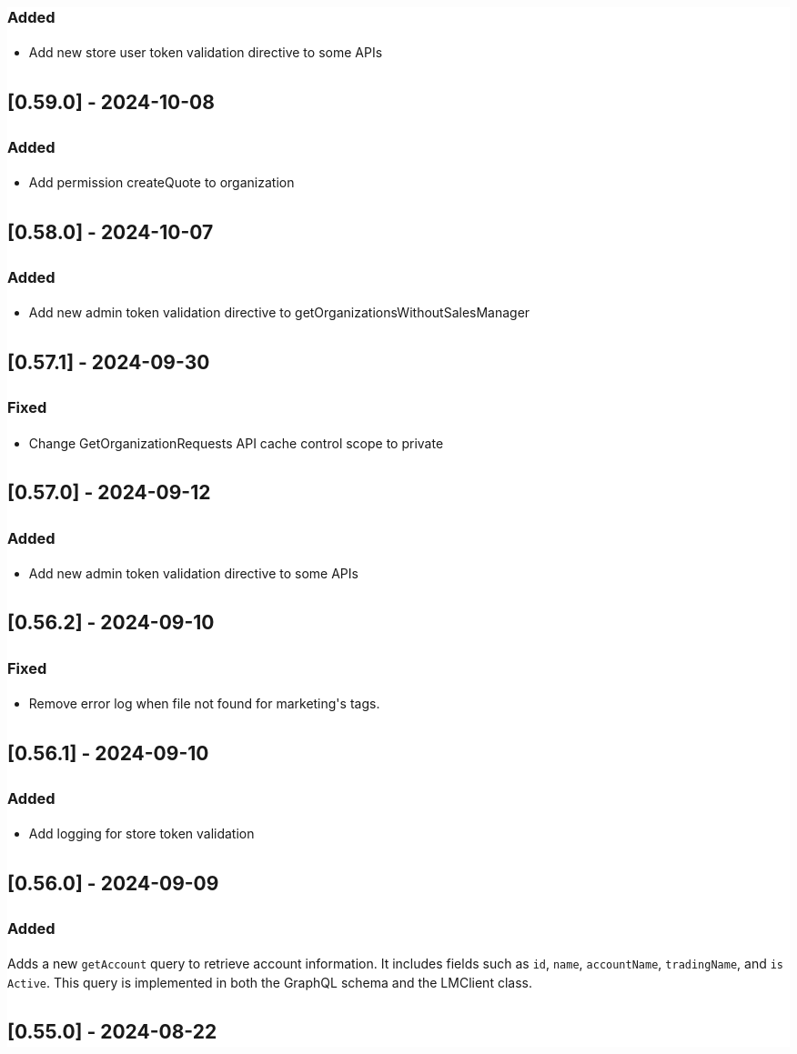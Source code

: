 ### Added
- Add new store user token validation directive to some APIs

## [0.59.0] - 2024-10-08

### Added

- Add permission createQuote to organization

## [0.58.0] - 2024-10-07

### Added

- Add new admin token validation directive to getOrganizationsWithoutSalesManager

## [0.57.1] - 2024-09-30

### Fixed

- Change GetOrganizationRequests API cache control scope to private

## [0.57.0] - 2024-09-12

### Added

- Add new admin token validation directive to some APIs

## [0.56.2] - 2024-09-10

### Fixed

- Remove error log when file not found for marketing's tags.

## [0.56.1] - 2024-09-10

### Added

- Add logging for store token validation

## [0.56.0] - 2024-09-09

### Added

Adds a new `getAccount` query to retrieve account information. It includes fields such as `id`, `name`, `accountName`, `tradingName`, and `isActive`. This query is implemented in both the GraphQL schema and the LMClient class.

## [0.55.0] - 2024-08-22
